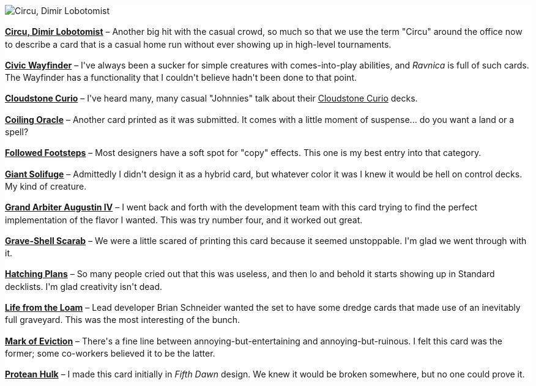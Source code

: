 

![Circu, Dimir Lobotomist](http://gatherer.wizards.com/Handlers/Image.ashx?size=small&type=card&name=Circu,%20Dimir%20Lobotomist&options=)

**[Circu, Dimir Lobotomist](http://gatherer.wizards.com/Pages/Card/Details.aspx?name=Circu%2C+Dimir+Lobotomist)**  – Another big hit with the casual crowd, so much so that we use the term "Circu" around the office now to describe a card that is a casual home run without ever showing up in high-level tournaments.


**[Civic Wayfinder](http://gatherer.wizards.com/Pages/Card/Details.aspx?name=Civic+Wayfinder)**  – I've always been a sucker for simple creatures with comes-into-play abilities, and *Ravnica* is full of such cards. The Wayfinder has a functionality that I couldn't believe hadn't been done to that point.


**[Cloudstone Curio](http://gatherer.wizards.com/Pages/Card/Details.aspx?name=Cloudstone+Curio)**  – I've heard many, many casual "Johnnies" talk about their [Cloudstone Curio](http://gatherer.wizards.com/Pages/Card/Details.aspx?name=Cloudstone+Curio) decks.


**[Coiling Oracle](http://gatherer.wizards.com/Pages/Card/Details.aspx?name=Coiling+Oracle)**  – Another card printed as it was submitted. It comes with a little moment of suspense... do you want a land or a spell?


**[Followed Footsteps](http://gatherer.wizards.com/Pages/Card/Details.aspx?name=Followed+Footsteps)**  – Most designers have a soft spot for "copy" effects. This one is my best entry into that category.


**[Giant Solifuge](http://gatherer.wizards.com/Pages/Card/Details.aspx?name=Giant+Solifuge)**  – Admittedly I didn't design it as a hybrid card, but whatever color it was I knew it would be hell on control decks. My kind of creature.


**[Grand Arbiter Augustin IV](http://gatherer.wizards.com/Pages/Card/Details.aspx?name=Grand+Arbiter+Augustin+IV)**  – I went back and forth with the development team with this card trying to find the perfect implementation of the flavor I wanted. This was try number four, and it worked out great.


**[Grave-Shell Scarab](http://gatherer.wizards.com/Pages/Card/Details.aspx?name=Grave-Shell+Scarab)**  – We were a little scared of printing this card because it seemed unstoppable. I'm glad we went through with it.


**[Hatching Plans](http://gatherer.wizards.com/Pages/Card/Details.aspx?name=Hatching+Plans)**  – So many people cried out that this was useless, and then lo and behold it starts showing up in Standard decklists. I'm glad creativity isn't dead.


**[Life from the Loam](http://gatherer.wizards.com/Pages/Card/Details.aspx?name=Life+from+the+Loam)**  – Lead developer Brian Schneider wanted the set to have some dredge cards that made use of an inevitably full graveyard. This was the most interesting of the bunch.


**[Mark of Eviction](http://gatherer.wizards.com/Pages/Card/Details.aspx?name=Mark+of+Eviction)**  – There's a fine line between annoying-but-entertaining and annoying-but-ruinous. I felt this card was the former; some co-workers believed it to be the latter.


**[Protean Hulk](http://gatherer.wizards.com/Pages/Card/Details.aspx?name=Protean+Hulk)**  – I made this card initially in *Fifth Dawn* design. We knew it would be broken somewhere, but no one could prove it.
